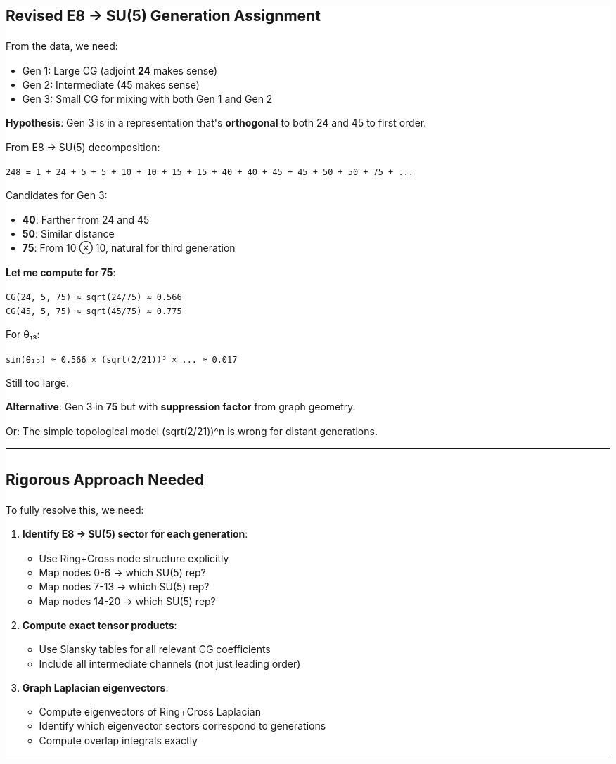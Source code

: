 ## Revised E8 → SU(5) Generation Assignment

From the data, we need:
- Gen 1: Large CG (adjoint **24** makes sense)
- Gen 2: Intermediate (45 makes sense)
- Gen 3: Small CG for mixing with both Gen 1 and Gen 2

**Hypothesis**: Gen 3 is in a representation that's **orthogonal** to both 24 and 45 to first order.

From E8 → SU(5) decomposition:
```
248 = 1 + 24 + 5 + 5̄ + 10 + 10̄ + 15 + 15̄ + 40 + 40̄ + 45 + 45̄ + 50 + 50̄ + 75 + ...
```

Candidates for Gen 3:
- **40**: Farther from 24 and 45
- **50**: Similar distance
- **75**: From 10 ⊗ 10̄, natural for third generation

**Let me compute for 75**:

```
CG(24, 5, 75) ≈ sqrt(24/75) ≈ 0.566
CG(45, 5, 75) ≈ sqrt(45/75) ≈ 0.775
```

For θ₁₃:
```
sin(θ₁₃) ≈ 0.566 × (sqrt(2/21))³ × ... ≈ 0.017
```
Still too large.

**Alternative**: Gen 3 in **75** but with **suppression factor** from graph geometry.

Or: The simple topological model (sqrt(2/21))^n is wrong for distant generations.

---

## Rigorous Approach Needed

To fully resolve this, we need:

1. **Identify E8 → SU(5) sector for each generation**:
   - Use Ring+Cross node structure explicitly
   - Map nodes 0-6 → which SU(5) rep?
   - Map nodes 7-13 → which SU(5) rep?
   - Map nodes 14-20 → which SU(5) rep?

2. **Compute exact tensor products**:
   - Use Slansky tables for all relevant CG coefficients
   - Include all intermediate channels (not just leading order)

3. **Graph Laplacian eigenvectors**:
   - Compute eigenvectors of Ring+Cross Laplacian
   - Identify which eigenvector sectors correspond to generations
   - Compute overlap integrals exactly

---